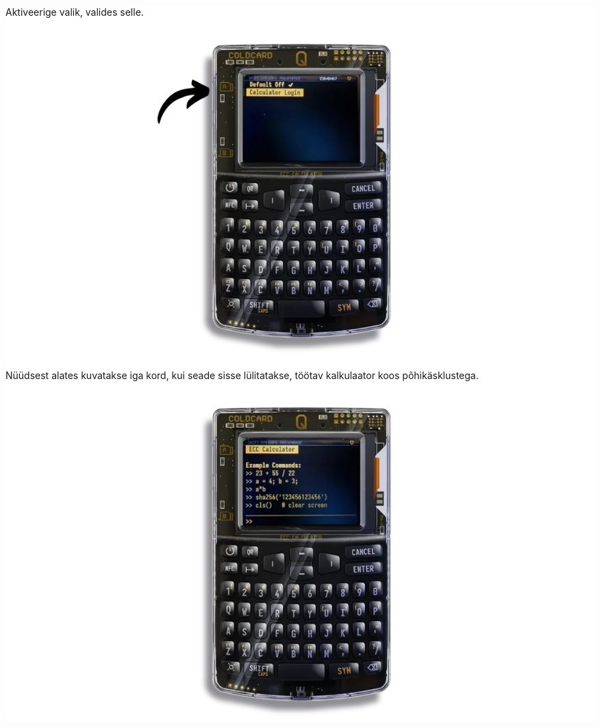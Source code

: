 Aktiveerige valik, valides selle.

![CCQ](assets/fr/33.webp)

Nüüdsest alates kuvatakse iga kord, kui seade sisse lülitatakse, töötav kalkulaator koos põhikäsklustega.

![CCQ](assets/fr/34.webp)
